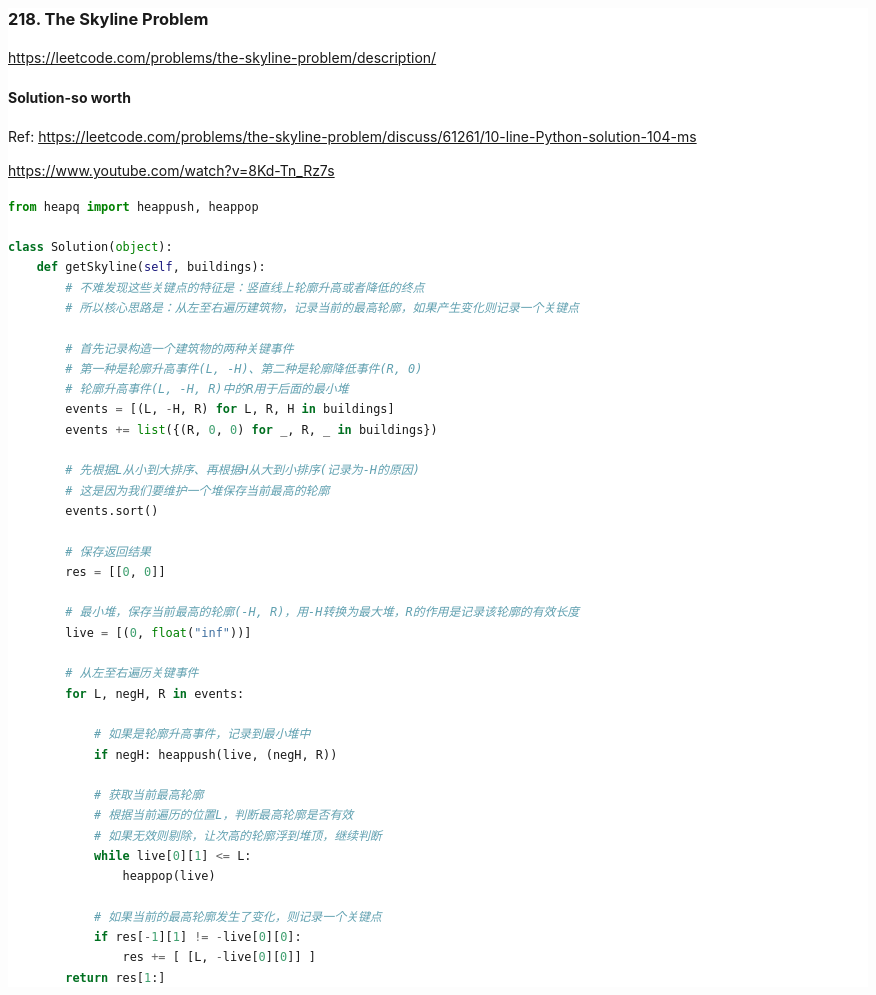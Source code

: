 



### 218. The Skyline Problem

https://leetcode.com/problems/the-skyline-problem/description/

#### Solution-so worth

Ref: https://leetcode.com/problems/the-skyline-problem/discuss/61261/10-line-Python-solution-104-ms

https://www.youtube.com/watch?v=8Kd-Tn_Rz7s

```python
from heapq import heappush, heappop

class Solution(object):
    def getSkyline(self, buildings):
        # 不难发现这些关键点的特征是：竖直线上轮廓升高或者降低的终点
        # 所以核心思路是：从左至右遍历建筑物，记录当前的最高轮廓，如果产生变化则记录一个关键点
        
        # 首先记录构造一个建筑物的两种关键事件
        # 第一种是轮廓升高事件(L, -H)、第二种是轮廓降低事件(R, 0)
        # 轮廓升高事件(L, -H, R)中的R用于后面的最小堆
        events = [(L, -H, R) for L, R, H in buildings]
        events += list({(R, 0, 0) for _, R, _ in buildings})

        # 先根据L从小到大排序、再根据H从大到小排序(记录为-H的原因)
        # 这是因为我们要维护一个堆保存当前最高的轮廓
        events.sort()

        # 保存返回结果
        res = [[0, 0]]
        
        # 最小堆，保存当前最高的轮廓(-H, R)，用-H转换为最大堆，R的作用是记录该轮廓的有效长度
        live = [(0, float("inf"))]

        # 从左至右遍历关键事件
        for L, negH, R in events:
            
            # 如果是轮廓升高事件，记录到最小堆中
            if negH: heappush(live, (negH, R))
            
            # 获取当前最高轮廓
            # 根据当前遍历的位置L，判断最高轮廓是否有效
            # 如果无效则剔除，让次高的轮廓浮到堆顶，继续判断
            while live[0][1] <= L: 
                heappop(live)
            
            # 如果当前的最高轮廓发生了变化，则记录一个关键点
            if res[-1][1] != -live[0][0]:
                res += [ [L, -live[0][0]] ]
        return res[1:]
```
